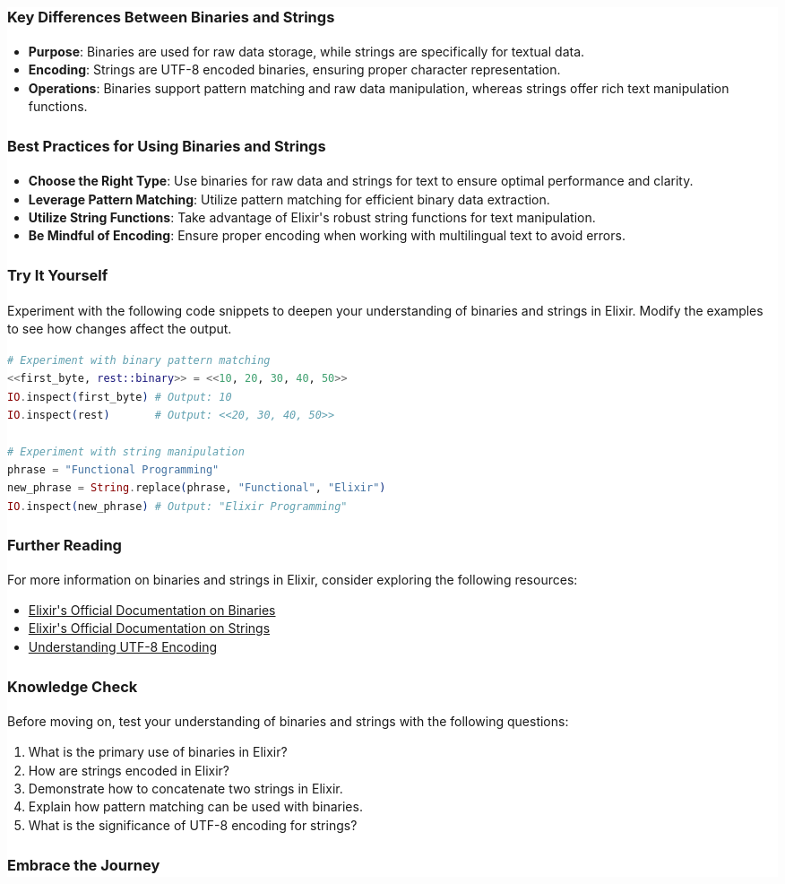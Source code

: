 ### Key Differences Between Binaries and Strings

- **Purpose**: Binaries are used for raw data storage, while strings are specifically for textual data.
- **Encoding**: Strings are UTF-8 encoded binaries, ensuring proper character representation.
- **Operations**: Binaries support pattern matching and raw data manipulation, whereas strings offer rich text manipulation functions.

### Best Practices for Using Binaries and Strings

- **Choose the Right Type**: Use binaries for raw data and strings for text to ensure optimal performance and clarity.
- **Leverage Pattern Matching**: Utilize pattern matching for efficient binary data extraction.
- **Utilize String Functions**: Take advantage of Elixir's robust string functions for text manipulation.
- **Be Mindful of Encoding**: Ensure proper encoding when working with multilingual text to avoid errors.

### Try It Yourself

Experiment with the following code snippets to deepen your understanding of binaries and strings in Elixir. Modify the examples to see how changes affect the output.

```elixir
# Experiment with binary pattern matching
<<first_byte, rest::binary>> = <<10, 20, 30, 40, 50>>
IO.inspect(first_byte) # Output: 10
IO.inspect(rest)       # Output: <<20, 30, 40, 50>>

# Experiment with string manipulation
phrase = "Functional Programming"
new_phrase = String.replace(phrase, "Functional", "Elixir")
IO.inspect(new_phrase) # Output: "Elixir Programming"
```

### Further Reading

For more information on binaries and strings in Elixir, consider exploring the following resources:

- [Elixir's Official Documentation on Binaries](https://hexdocs.pm/elixir/Binary.html)
- [Elixir's Official Documentation on Strings](https://hexdocs.pm/elixir/String.html)
- [Understanding UTF-8 Encoding](https://www.utf8-chartable.de/)

### Knowledge Check

Before moving on, test your understanding of binaries and strings with the following questions:

1. What is the primary use of binaries in Elixir?
2. How are strings encoded in Elixir?
3. Demonstrate how to concatenate two strings in Elixir.
4. Explain how pattern matching can be used with binaries.
5. What is the significance of UTF-8 encoding for strings?

### Embrace the Journey
